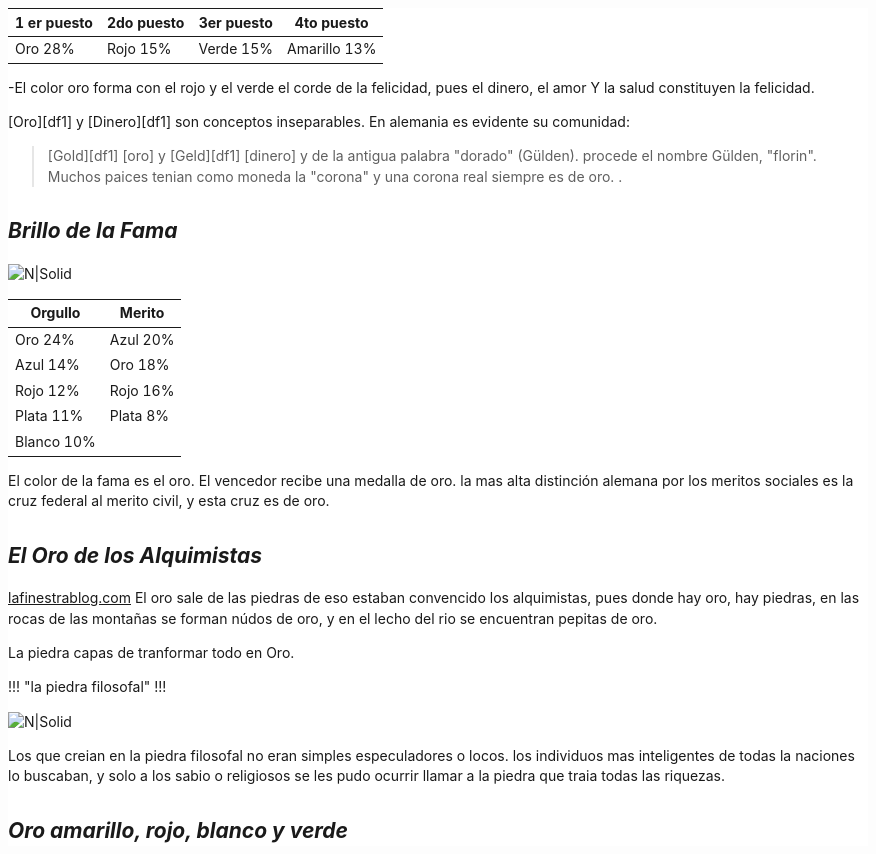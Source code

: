 |1 er puesto| 2do puesto| 3er puesto| 4to puesto  |
|-----|-----|-----|-----|
| Oro 28%   | Rojo 15%  | Verde 15% | Amarillo 13%|


-El color oro forma con el rojo y el verde el corde de la felicidad, pues el dinero, el amor Y la salud constituyen la felicidad.


[Oro][df1] y [Dinero][df1] son conceptos inseparables. En alemania es evidente su comunidad: 

> [Gold][df1]  [oro] y [Geld][df1] [dinero] y de la antigua palabra "dorado" (Gülden). procede el nombre Gülden, "florin".
> Muchos paices tenian como moneda la "corona" y una corona real siempre es de oro.
.

## _Brillo de la Fama_  

![N|Solid](https://png.clipart.me/istock/previews/6114/61148948-illuminated-stage-podium-for-award-ceremony-vector-illustration.jpg)

|Orgullo | Merito |               
|-----|-----|
| Oro 24% | Azul 20% |
| Azul 14% | Oro 18% |
| Rojo 12% | Rojo 16% |
| Plata 11% | Plata 8% |
| Blanco 10% |

El color de la fama es el oro. El vencedor recibe una medalla de oro. la mas alta distinción alemana por los meritos sociales es la cruz federal al merito civil, y esta cruz es de oro.

## _El Oro de los Alquimistas_

[lafinestrablog.com](https://lafinestrablog.com/2015/04/04/el-oro-interno-de-los-alquimistas/) El oro sale de las piedras de eso estaban convencido los alquimistas, pues donde hay oro, hay piedras, en las rocas de las montañas se forman núdos de oro, y en el lecho del rio se encuentran pepitas de oro.

La piedra capas de tranformar todo en Oro.

!!!
"la piedra filosofal"
!!!

![N|Solid](https://josecarlosfernandezromero.files.wordpress.com/2014/11/piedra-filosofal.jpg)

Los que creian en la piedra filosofal no eran simples especuladores o locos. los individuos mas inteligentes de todas la naciones lo buscaban, y solo a los sabio o religiosos se les pudo ocurrir llamar a la piedra que traia todas las riquezas.

## _Oro amarillo, rojo, blanco y verde_
